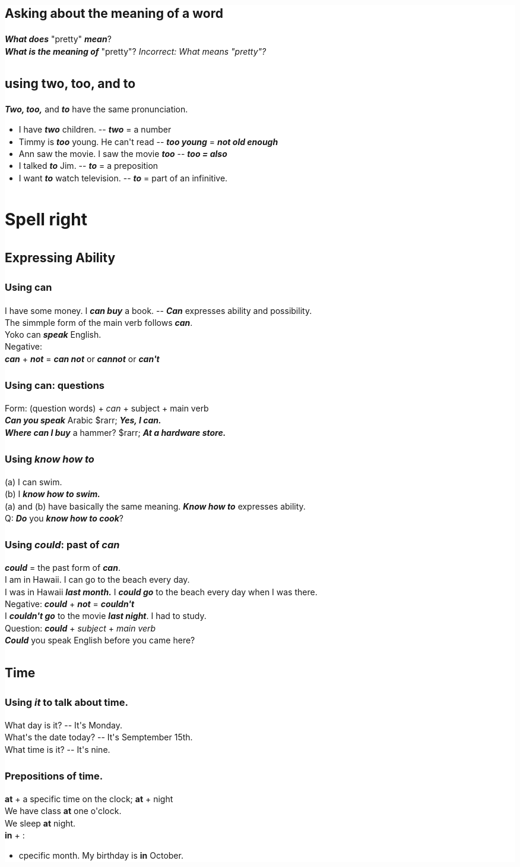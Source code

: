 ## Asking about the meaning of a word 
**_What does_** "pretty" **_mean_**?  
**_What is the meaning of_** "pretty"?
_Incorrect: What means "pretty"?_  

## using two, too, and to 
**_Two, too,_** and **_to_** have the same pronunciation.  
+ I have **_two_** children. -- **_two_** = a number  
+ Timmy is **_too_** young. He can't read -- **_too young_** = **_not
  old enough_**  
+ Ann saw the movie. I saw the movie **_too_** -- **_too = also_**  
+ I talked **_to_** Jim. -- **_to_** = a preposition  
+ I want **_to_** watch television. -- **_to_** = part of an infinitive.  


# Spell right 
## Expressing Ability 
### Using can  
I have some money. I **_can buy_** a book. -- **_Can_** expresses
ability and possibility.  
The simmple form of the main verb follows **_can_**.  
Yoko can **_speak_** English.  
Negative:  
**_can_** + **_not_** = **_can not_** or **_cannot_** or **_can't_**  
### Using can: questions  
Form: (question words) + _can_ + subject + main verb  
**_Can you speak_** Arabic $rarr; **_Yes, I can._**  
**_Where can I buy_** a hammer? $rarr; **_At a hardware store._**  
### Using _know how to_  
(a) I can swim.  
(b) I **_know how to swim._**  
(a) and (b) have basically the same meaning. **_Know how to_** expresses
ability.  
Q: **_Do_** you **_know how to cook_**?  
### Using _could_: past of _can_  
**_could_** = the past form of **_can_**.  
I am in Hawaii. I can go to the beach every day.  
I was in Hawaii **_last month._** I **_could go_** to the beach every
day when I was there.  
Negative: **_could_** + **_not_** = **_couldn't_**  
I **_couldn't go_** to the movie **_last night_**. I had to study.  
Question: **_could_** + _subject_ + _main verb_  
**_Could_** you speak English before you came here?  

## Time 
### Using _it_ to talk about time.
What day is it? -- It's Monday.  
What's the date today? -- It's Semptember 15th.  
What time is it? -- It's nine.  
### Prepositions of time.  
__at__ + a specific time on the clock; __at__ + night  
We have class __at__ one o'clock.  
We sleep __at__ night.  
__in__ + :  
+ cpecific month. My birthday is __in__ October.  